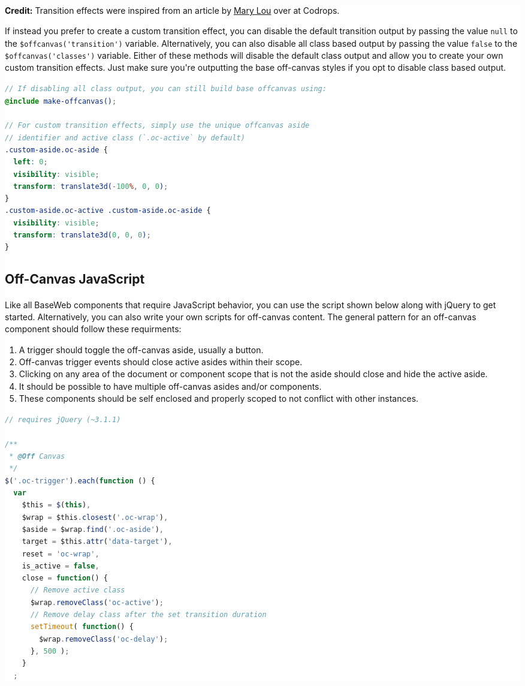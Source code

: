 <div class="notice info">
  <p><strong>Credit:</strong> Transition effects were inspired from an article by <a class="onclick-newtab" href="https://tympanus.net/Development/SidebarTransitions/">Mary Lou</a> over at Codrops.</p>
</div>

If instead you prefer to create a custom transition effect, you can disable the default transition output by passing the value `null` to the `$offcanvas('transition')` variable. Alternatively, you can also disable all class based output by passing the value `false` to the `$offcanvas('classes')` variable. Either of these methods will disable the default class output and allow you to create your own custom transition effects. Just make sure you're outputting the base off-canvas styles if you opt to disable class based output.

```scss
// If disabling all class output, you can still build base offcanvas using:
@include make-offcanvas();

// For custom transition effects, simply use the unique offcanvas aside
// identifier and active class (`.oc-active` by default)
.custom-aside.oc-aside {
  left: 0;
  visibility: visible;
  transform: translate3d(-100%, 0, 0);
}
.custom-aside.oc-active .custom-aside.oc-aside {
  visibility: visible;
  transform: translate3d(0, 0, 0);
}
```

## Off-Canvas JavaScript

Like all BaseWeb components that require JavaScript behavior, you can use the script shown below along with jQuery to get started. Alternatively, you can also write your own scripts for off-canvas content. The general pattern for an off-canvas component should follow these requirments:

1. A trigger should toggle the off-canvas aside, usually a button.
2. Off-canvas trigger events should close active asides within their scope.
3. Clicking on any area of the document or component scope that is not the aside should close and hide the active aside.
4. It should be possible to have multiple off-canvas asides and/or components.
5. These components should be self enclosed and properly scoped to not conflict with other instances.

```js
// requires jQuery (~3.1.1)

/**
 * @Off Canvas
 */
$('.oc-trigger').each(function () {
  var
    $this = $(this),
    $wrap = $this.closest('.oc-wrap'),
    $aside = $wrap.find('.oc-aside'),
    target = $this.attr('data-target'),
    reset = 'oc-wrap',
    is_active = false,
    close = function() {
      // Remove active class
      $wrap.removeClass('oc-active');
      // Remove delay class after the set transition duration
      setTimeout( function() {
        $wrap.removeClass('oc-delay');
      }, 500 );
    }
  ;
```